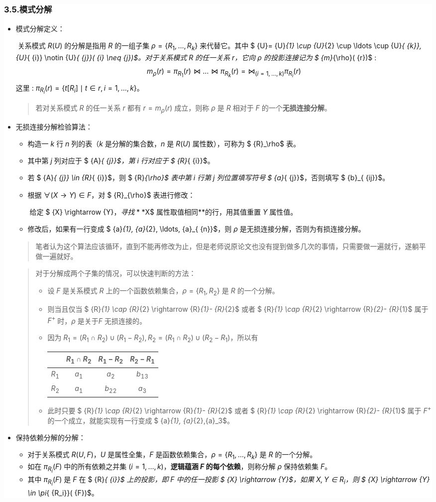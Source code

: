 ### 3.5.模式分解

+ 模式分解定义：

  ​	关系模式 $R(U)$ 的分解是指用 $R$ 的一组子集 $\rho=\{ {R}_{1}, \ldots,  {R}_{ {k}}\}$ 来代替它。其中 $ {U}= {U}_{1} \cup  {U}_{2} \cup \ldots \cup  {U}_{ {k}},{U}_{ {i}} \notin  {U}_{ {j}}( {i} \neq  {j})$。对于关系模式 $R$ 的任一关系 $r$，它向 $\rho$ 的投影连接记为 $ {m}_{\rho}( {r})$ :
  $$
  {m}_{\rho}( {r})=\pi_{ {R}_{1}}( {r}) \bowtie \ldots \bowtie \pi_{ {R}_{ {k}}}( {r})=\bowtie_{( {i}=1, \ldots,  {k})} \pi_{ {R}_{ {i}}}( {r})
  $$
  这里 : $\pi_{ {R}_{ {i}}}( {r})=\{ {t}[ {R}_{ {i}}] \mid  {t} \in  {r},  {i}=1, \ldots,  {k}\}$。
  
  > 若对关系模式 $R$ 的任一关系 $r$ 都有 $r = m_\rho(r)$ 成立，则称 $\rho$ 是 $R$ 相对于 $F$ 的一个**无损连接分解**。
  
+ 无损连接分解检验算法：

  + 构造一 $k$ 行 $n$ 列的表（$k$ 是分解的集合数，$n$ 是 $R(U)$ 属性数），可称为 $ {R}_\rho$ 表。
  
  + 其中第 $j$ 列对应于 $ {A}_{ {j}}$，第 $i$ 行对应于 $ {R}_{ {i}}$。
  
  + 若 $ {A}_{ {j}} \in  {R}_{ {i}}$，则 $ {R}_{\rho}$ 表中第 $i$ 行第 $j$ 列位置填写符号 $ {a}_{ {j}}$，否则填写 $ {b}_{ {ij}}$。
  
  + 根据 $\forall( {X} \rightarrow  {Y}) \in  {F}$，对 $ {R}_{\rho}$ 表进行修改：
  
    ​	给定 $ {X} \rightarrow  {Y}$，寻找 **$X$ 属性取值相同**的行，用其值重置 $Y$ 属性值。
  
  + 修改后，如果有一行变成 $ {a}_{1},  {a}_{2}, \ldots,  {a}_{ {n}}$，则 $\rho$ 是无损连接分解，否则为有损连接分解。
  
  > 笔者认为这个算法应该循环，直到不能再修改为止，但是老师说原论文也没有提到做多几次的事情，只需要做一遍就行，遂躺平做一遍就好。
  
  > 对于分解成两个子集的情况，可以快速判断的方法：
  >
  > + 设 $F$ 是关系模式 $R$ 上的一个函数依赖集合，$\rho=\{ {R}_{1},  {R}_{2}\}$ 是 $R$ 的一个分解。
  >
  > + 则当且仅当 $ {R}_{1} \cap  {R}_{2} \rightarrow  {R}_{1}- {R}_{2}$ 或者 $ {R}_{1} \cap  {R}_{2} \rightarrow  {R}_{2}- {R}_{1}$ 属于 $F^+$ 时，$\rho$ 是关于$F$ 无损连接的。
  >
  > + 因为 $R_1=(R_1\cap R_2) \cup(R_1-R_2),R_2=(R_1\cap R_2) \cup(R_2-R_1)$，所以有
  >
  >   |       | $R_1\cap R_2$ | $R_1- R_2$ | $R_2- R_1$ |
  >   | :---: | :-----------: | :--------: | :--------: |
  >   | $R_1$ |     $a_1$     |   $a_2$    |  $b_{13}$  |
  >   | $R_2$ |     $a_1$     |  $b_{22}$  |   $a_3$    |
  >
  > + 此时只要 $ {R}_{1} \cap  {R}_{2} \rightarrow  {R}_{1}- {R}_{2}$ 或者 $ {R}_{1} \cap  {R}_{2} \rightarrow  {R}_{2}- {R}_{1}$ 属于 $F^+$ 的一个成立，就能实现有一行变成 $ {a}_{1},  {a}_{2},{a}_3$。
  
+ 保持依赖分解的分解：

  + 对于关系模式 $R( {U},  {F})$，${U}$ 是属性全集，$F$ 是函数依赖集合，$\rho=\{ {R}_{1}, \ldots,  {R}_{ {k}}\}$ 是 $R$ 的一个分解。
  + 如在 $\pi_{ {R_i}}( {F})$ 中的所有依赖之并集 $( {i}=1, \ldots,  {k})$，**逻辑蕴涵 $F$ 的每个依赖**，则称分解 $\rho$ 保持依赖集 $F$。
  + 其中 $\pi_{ {R_i}}( {F})$ 是 $F$ 在 $ {R}_{ {i}}$ 上的投影，即 $F$ 中的任一投影 $ {X} \rightarrow  {Y}$，如果 $X,Y\in R_i$，则 $ {X} \rightarrow  {Y} \in \pi_{ {R_i}}( {F})$。
